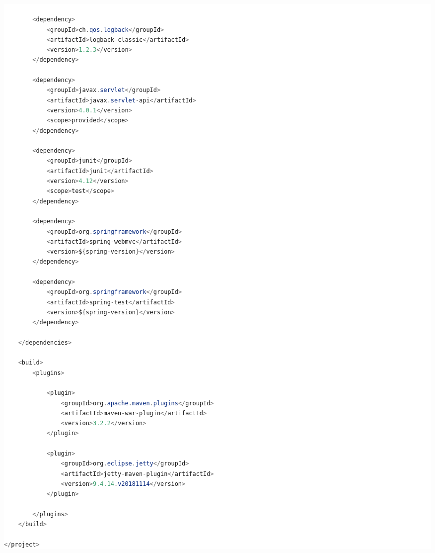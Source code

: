 ```java

        <dependency>
            <groupId>ch.qos.logback</groupId>
            <artifactId>logback-classic</artifactId>
            <version>1.2.3</version>
        </dependency>

        <dependency>
            <groupId>javax.servlet</groupId>
            <artifactId>javax.servlet-api</artifactId>
            <version>4.0.1</version>
            <scope>provided</scope>
        </dependency>

        <dependency>
            <groupId>junit</groupId>
            <artifactId>junit</artifactId>
            <version>4.12</version>
            <scope>test</scope>
        </dependency>

        <dependency>
            <groupId>org.springframework</groupId>
            <artifactId>spring-webmvc</artifactId>
            <version>${spring-version}</version>
        </dependency>

        <dependency>
            <groupId>org.springframework</groupId>
            <artifactId>spring-test</artifactId>
            <version>${spring-version}</version>
        </dependency>

    </dependencies>

    <build>
        <plugins>

            <plugin>
                <groupId>org.apache.maven.plugins</groupId>
                <artifactId>maven-war-plugin</artifactId>
                <version>3.2.2</version>
            </plugin>

            <plugin>
                <groupId>org.eclipse.jetty</groupId>
                <artifactId>jetty-maven-plugin</artifactId>
                <version>9.4.14.v20181114</version>
            </plugin>

        </plugins>
    </build>

</project>

```
